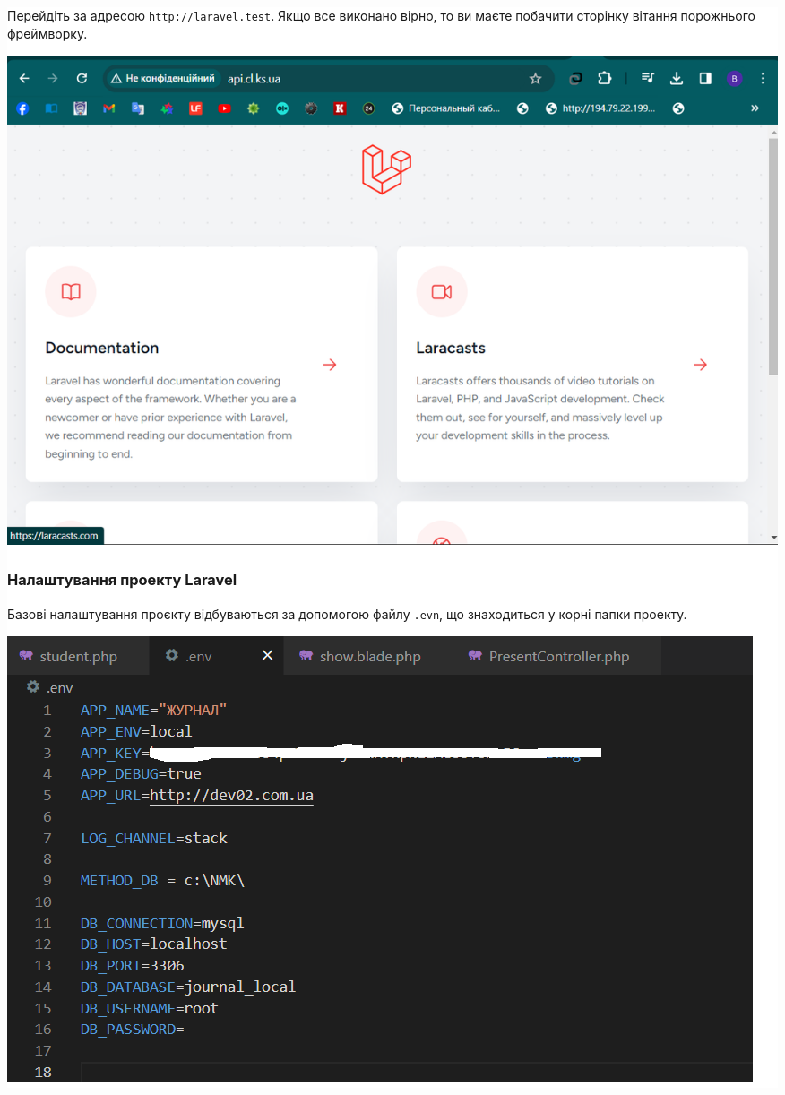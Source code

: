 Перейдіть за адресою `http://laravel.test`. Якщо все виконано вірно, то ви маєте побачити сторінку вітання порожнього фреймворку.

![](img/lab-21/21-050.png)

### Налаштування проекту Laravel

Базові налаштування проєкту відбуваються за допомогою файлу `.evn`, що знаходиться у корні папки проекту.

![](img/lab-21/21-060.png)
